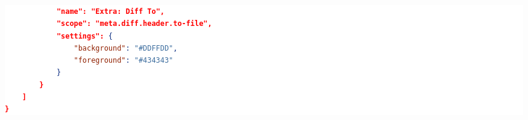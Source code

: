 ```json
			"name": "Extra: Diff To",
			"scope": "meta.diff.header.to-file",
			"settings": {
				"background": "#DDFFDD",
				"foreground": "#434343"
			}
		}
	]
}
```
